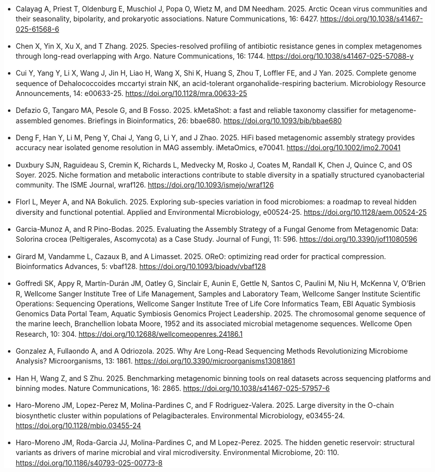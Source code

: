 + Calayag A, Priest T, Oldenburg E, Muschiol J, Popa O, Wietz M, and DM Needham. 2025. Arctic Ocean virus communities and their seasonality, bipolarity, and prokaryotic associations. Nature Communications, 16: 6427. https://doi.org/10.1038/s41467-025-61568-6

+ Chen X, Yin X, Xu X, and T Zhang. 2025. Species-resolved profiling of antibiotic resistance genes in complex metagenomes through long-read overlapping with Argo. Nature Communications, 16: 1744. https://doi.org/10.1038/s41467-025-57088-y

+ Cui Y, Yang Y, Li X, Wang J, Jin H, Liao H, Wang X, Shi K, Huang S, Zhou T, Loffler FE, and J Yan. 2025. Complete genome sequence of Dehalococcoides mccartyi strain NK, an acid-tolerant organohalide-respiring bacterium. Microbiology Resource Announcements, 14: e00633-25. https://doi.org/10.1128/mra.00633-25

+ Defazio G, Tangaro MA, Pesole G, and B Fosso. 2025. kMetaShot: a fast and reliable taxonomy classifier for metagenome-assembled genomes. Briefings in Bioinformatics, 26: bbae680. https://doi.org/10.1093/bib/bbae680

+ Deng F, Han Y, Li M, Peng Y, Chai J, Yang G, Li Y, and J Zhao. 2025. HiFi based metagenomic assembly strategy provides accuracy near isolated genome resolution in MAG assembly. iMetaOmics, e70041. https://doi.org/10.1002/imo2.70041

+ Duxbury SJN, Raguideau S, Cremin K, Richards L, Medvecky M, Rosko J, Coates M, Randall K, Chen J, Quince C, and OS Soyer. 2025. Niche formation and metabolic interactions contribute to stable diversity in a spatially structured cyanobacterial community. The ISME Journal, wraf126. https://doi.org/10.1093/ismejo/wraf126

+ Florl L, Meyer A, and NA Bokulich. 2025. Exploring sub-species variation in food microbiomes: a roadmap to reveal hidden diversity and functional potential. Applied and Environmental Microbiology, e00524-25. https://doi.org/10.1128/aem.00524-25

+ Garcia-Munoz A, and R Pino-Bodas. 2025. Evaluating the Assembly Strategy of a Fungal Genome from Metagenomic Data: Solorina crocea (Peltigerales, Ascomycota) as a Case Study. Journal of Fungi, 11: 596. https://doi.org/10.3390/jof11080596

+ Girard M, Vandamme L, Cazaux B, and A Limasset. 2025. OReO: optimizing read order for practical compression. Bioinformatics Advances, 5: vbaf128. https://doi.org/10.1093/bioadv/vbaf128

+ Goffredi SK, Appy R, Martín-Durán JM, Oatley G, Sinclair E, Aunin E, Gettle N, Santos C, Paulini M, Niu H, McKenna V, O’Brien R, Wellcome Sanger Institute Tree of Life Management, Samples and Laboratory Team, Wellcome Sanger Institute Scientific Operations: Sequencing Operations, Wellcome Sanger Institute Tree of Life Core Informatics Team, EBI Aquatic Symbiosis Genomics Data Portal Team, Aquatic Symbiosis Genomics Project Leadership. 2025. The chromosomal genome sequence of the marine leech, Branchellion lobata Moore, 1952 and its associated microbial metagenome sequences. Wellcome Open Research, 10: 304. https://doi.org/10.12688/wellcomeopenres.24186.1

+ Gonzalez A, Fullaondo A, and A Odriozola. 2025. Why Are Long-Read Sequencing Methods Revolutionizing Microbiome Analysis? Microorganisms, 13: 1861. https://doi.org/10.3390/microorganisms13081861

+ Han H, Wang Z, and S Zhu. 2025. Benchmarking metagenomic binning tools on real datasets across sequencing platforms and binning modes. Nature Communications, 16: 2865. https://doi.org/10.1038/s41467-025-57957-6

+ Haro-Moreno JM, Lopez-Perez M, Molina-Pardines C, and F Rodriguez-Valera. 2025. Large diversity in the O-chain biosynthetic cluster within populations of Pelagibacterales. Environmental Microbiology, e03455-24. https://doi.org/10.1128/mbio.03455-24

+ Haro-Moreno JM, Roda-Garcia JJ, Molina-Pardines C, and M Lopez-Perez. 2025. The hidden genetic reservoir: structural variants as drivers of marine microbial and viral microdiversity. Environmental Microbiome, 20: 110. https://doi.org/10.1186/s40793-025-00773-8
